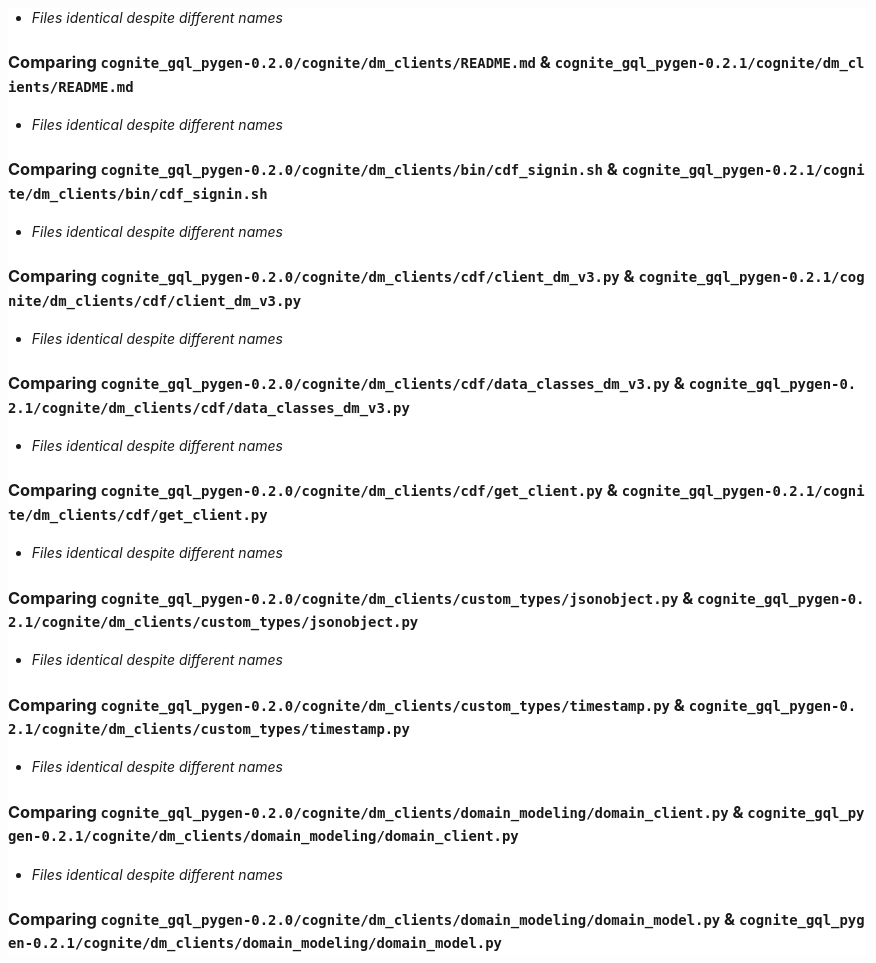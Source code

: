  * *Files identical despite different names*

### Comparing `cognite_gql_pygen-0.2.0/cognite/dm_clients/README.md` & `cognite_gql_pygen-0.2.1/cognite/dm_clients/README.md`

 * *Files identical despite different names*

### Comparing `cognite_gql_pygen-0.2.0/cognite/dm_clients/bin/cdf_signin.sh` & `cognite_gql_pygen-0.2.1/cognite/dm_clients/bin/cdf_signin.sh`

 * *Files identical despite different names*

### Comparing `cognite_gql_pygen-0.2.0/cognite/dm_clients/cdf/client_dm_v3.py` & `cognite_gql_pygen-0.2.1/cognite/dm_clients/cdf/client_dm_v3.py`

 * *Files identical despite different names*

### Comparing `cognite_gql_pygen-0.2.0/cognite/dm_clients/cdf/data_classes_dm_v3.py` & `cognite_gql_pygen-0.2.1/cognite/dm_clients/cdf/data_classes_dm_v3.py`

 * *Files identical despite different names*

### Comparing `cognite_gql_pygen-0.2.0/cognite/dm_clients/cdf/get_client.py` & `cognite_gql_pygen-0.2.1/cognite/dm_clients/cdf/get_client.py`

 * *Files identical despite different names*

### Comparing `cognite_gql_pygen-0.2.0/cognite/dm_clients/custom_types/jsonobject.py` & `cognite_gql_pygen-0.2.1/cognite/dm_clients/custom_types/jsonobject.py`

 * *Files identical despite different names*

### Comparing `cognite_gql_pygen-0.2.0/cognite/dm_clients/custom_types/timestamp.py` & `cognite_gql_pygen-0.2.1/cognite/dm_clients/custom_types/timestamp.py`

 * *Files identical despite different names*

### Comparing `cognite_gql_pygen-0.2.0/cognite/dm_clients/domain_modeling/domain_client.py` & `cognite_gql_pygen-0.2.1/cognite/dm_clients/domain_modeling/domain_client.py`

 * *Files identical despite different names*

### Comparing `cognite_gql_pygen-0.2.0/cognite/dm_clients/domain_modeling/domain_model.py` & `cognite_gql_pygen-0.2.1/cognite/dm_clients/domain_modeling/domain_model.py`
